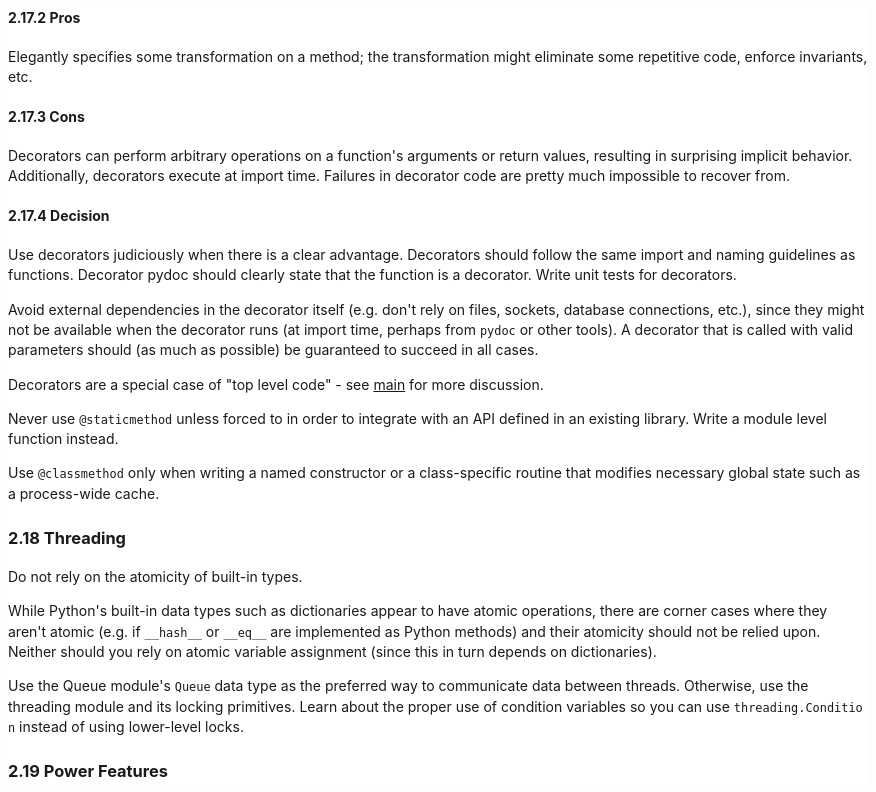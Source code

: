 <a id="s2.17.2-pros"></a>
#### 2.17.2 Pros

Elegantly specifies some transformation on a method; the transformation might
eliminate some repetitive code, enforce invariants, etc.

<a id="s2.17.3-cons"></a>
#### 2.17.3 Cons

Decorators can perform arbitrary operations on a function's arguments or return
values, resulting in surprising implicit behavior. Additionally, decorators
execute at import time. Failures in decorator code are pretty much impossible to
recover from.

<a id="s2.17.4-decision"></a>
#### 2.17.4 Decision

Use decorators judiciously when there is a clear advantage. Decorators should
follow the same import and naming guidelines as functions. Decorator pydoc
should clearly state that the function is a decorator. Write unit tests for
decorators.

Avoid external dependencies in the decorator itself (e.g. don't rely on files,
sockets, database connections, etc.), since they might not be available when the
decorator runs (at import time, perhaps from `pydoc` or other tools). A
decorator that is called with valid parameters should (as much as possible) be
guaranteed to succeed in all cases.

Decorators are a special case of "top level code" - see [main](#s3.17-main) for
more discussion.

Never use `@staticmethod` unless forced to in order to integrate with an API
defined in an existing library. Write a module level function instead.

Use `@classmethod` only when writing a named constructor or a class-specific
routine that modifies necessary global state such as a process-wide cache.

<a id="s2.18-threading"></a>
<a id="threading"></a>
### 2.18 Threading

Do not rely on the atomicity of built-in types.

While Python's built-in data types such as dictionaries appear to have atomic
operations, there are corner cases where they aren't atomic (e.g. if `__hash__`
or `__eq__` are implemented as Python methods) and their atomicity should not be
relied upon. Neither should you rely on atomic variable assignment (since this
in turn depends on dictionaries).

Use the Queue module's `Queue` data type as the preferred way to communicate
data between threads. Otherwise, use the threading module and its locking
primitives. Learn about the proper use of condition variables so you can use
`threading.Condition` instead of using lower-level locks.

<a id="s2.19-power-features"></a>
<a id="power-features"></a>
### 2.19 Power Features
